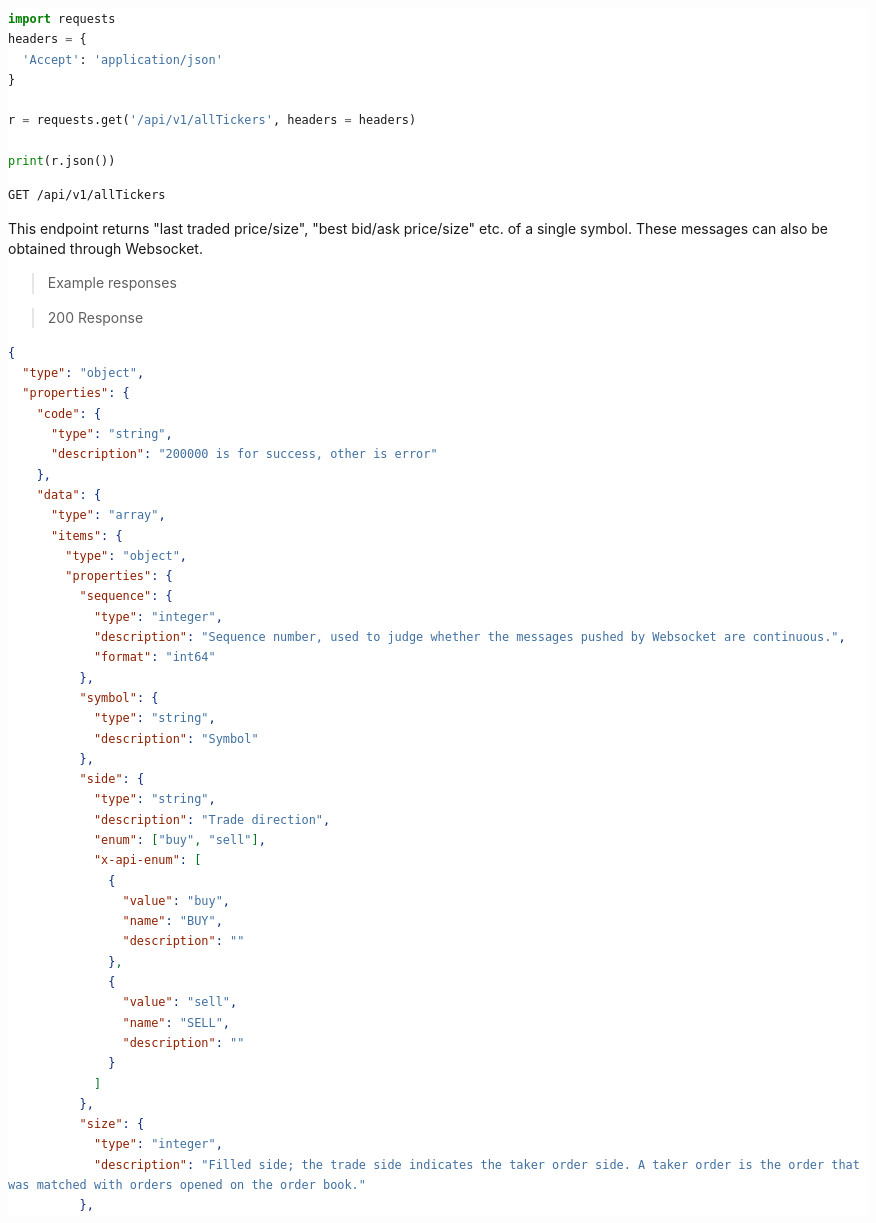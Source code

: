 ```python
import requests
headers = {
  'Accept': 'application/json'
}

r = requests.get('/api/v1/allTickers', headers = headers)

print(r.json())

```

`GET /api/v1/allTickers`

This endpoint returns "last traded price/size", "best bid/ask price/size" etc.
of a single symbol. These messages can also be obtained through Websocket.

> Example responses

> 200 Response

```json
{
  "type": "object",
  "properties": {
    "code": {
      "type": "string",
      "description": "200000 is for success, other is error"
    },
    "data": {
      "type": "array",
      "items": {
        "type": "object",
        "properties": {
          "sequence": {
            "type": "integer",
            "description": "Sequence number, used to judge whether the messages pushed by Websocket are continuous.",
            "format": "int64"
          },
          "symbol": {
            "type": "string",
            "description": "Symbol"
          },
          "side": {
            "type": "string",
            "description": "Trade direction",
            "enum": ["buy", "sell"],
            "x-api-enum": [
              {
                "value": "buy",
                "name": "BUY",
                "description": ""
              },
              {
                "value": "sell",
                "name": "SELL",
                "description": ""
              }
            ]
          },
          "size": {
            "type": "integer",
            "description": "Filled side; the trade side indicates the taker order side. A taker order is the order that was matched with orders opened on the order book."
          },
```